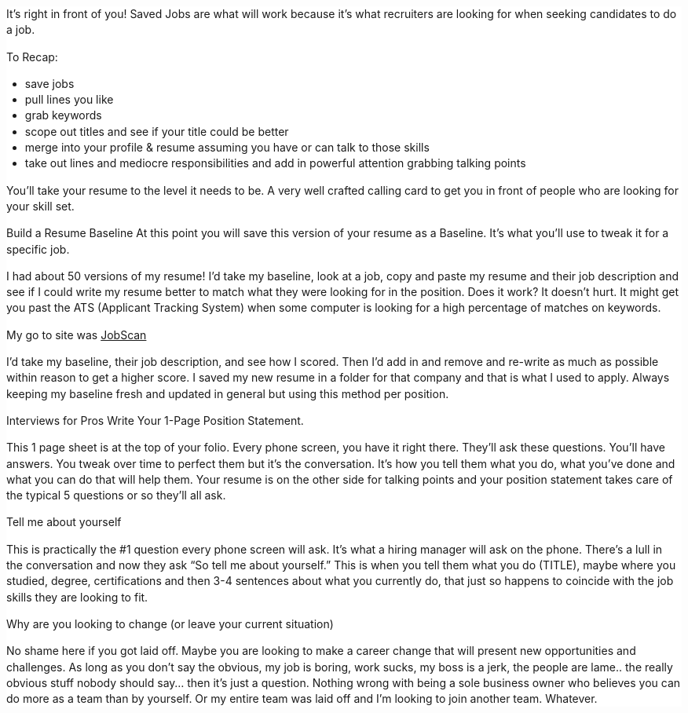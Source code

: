 It’s right in front of you! Saved Jobs are what will work because it’s what recruiters are looking for when seeking candidates to do a job.

To Recap:

+ save jobs
+ pull lines you like
+ grab keywords
+ scope out titles and see if your title could be better
+ merge into your profile & resume assuming you have or can talk to those skills
+ take out lines and mediocre responsibilities and add in powerful attention grabbing talking points

You’ll take your resume to the level it needs to be. A very well crafted calling card to get you in front of people who are looking for your skill set.

Build a Resume Baseline
At this point you will save this version of your resume as a Baseline. It’s what you’ll use to tweak it for a specific job.

I had about 50 versions of my resume! I’d take my baseline, look at a job, copy and paste my resume and their job description and see if I could write my resume better to match what they were looking for in the position. Does it work? It doesn’t hurt. It might get you past the ATS (Applicant Tracking System) when some computer is looking for a high percentage of matches on keywords.

My go to site was [JobScan](https://jobscan.co)

I’d take my baseline, their job description, and see how I scored. Then I’d add in and remove and re-write as much as possible within reason to get a higher score. I saved my new resume in a folder for that company and that is what I used to apply. Always keeping my baseline fresh and updated in general but using this method per position.

Interviews for Pros
Write Your 1-Page Position Statement.

This 1 page sheet is at the top of your folio. Every phone screen, you have it right there. They’ll ask these questions. You’ll have answers. You tweak over time to perfect them but it’s the conversation. It’s how you tell them what you do, what you’ve done and what you can do that will help them. Your resume is on the other side for talking points and your position statement takes care of the typical 5 questions or so they’ll all ask.

Tell me about yourself

This is practically the #1 question every phone screen will ask. It’s what a hiring manager will ask on the phone. There’s a lull in the conversation and now they ask “So tell me about yourself.” This is when you tell them what you do (TITLE), maybe where you studied, degree, certifications and then 3-4 sentences about what you currently do, that just so happens to coincide with the job skills they are looking to fit.

Why are you looking to change (or leave your current situation)

No shame here if you got laid off. Maybe you are looking to make a career change that will present new opportunities and challenges. As long as you don’t say the obvious, my job is boring, work sucks, my boss is a jerk, the people are lame.. the really obvious stuff nobody should say… then it’s just a question. Nothing wrong with being a sole business owner who believes you can do more as a team than by yourself. Or my entire team was laid off and I’m looking to join another team. Whatever.
